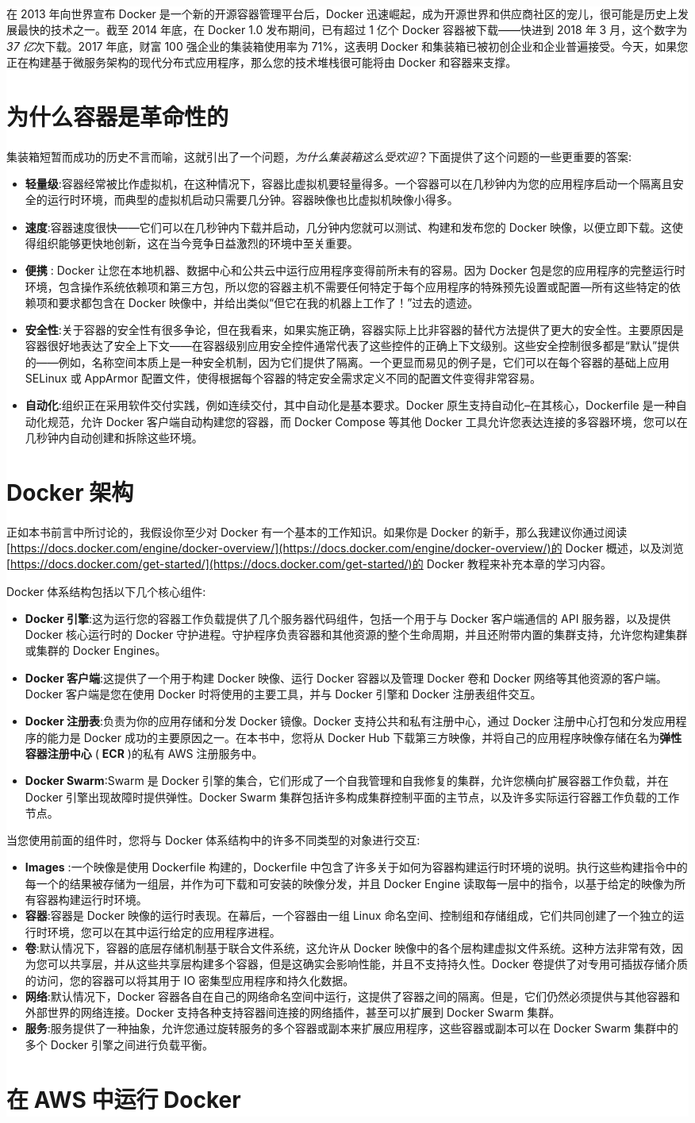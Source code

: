 在 2013 年向世界宣布 Docker 是一个新的开源容器管理平台后，Docker 迅速崛起，成为开源世界和供应商社区的宠儿，很可能是历史上发展最快的技术之一。截至 2014 年底，在 Docker 1.0 发布期间，已有超过 1 亿个 Docker 容器被下载——快进到 2018 年 3 月，这个数字为 *37* *亿*次下载。2017 年底，财富 100 强企业的集装箱使用率为 71%，这表明 Docker 和集装箱已被初创企业和企业普遍接受。今天，如果您正在构建基于微服务架构的现代分布式应用程序，那么您的技术堆栈很可能将由 Docker 和容器来支撑。

# 为什么容器是革命性的

集装箱短暂而成功的历史不言而喻，这就引出了一个问题，*为什么集装箱这么受欢迎*？下面提供了这个问题的一些更重要的答案:

*   **轻量级**:容器经常被比作虚拟机，在这种情况下，容器比虚拟机要轻量得多。一个容器可以在几秒钟内为您的应用程序启动一个隔离且安全的运行时环境，而典型的虚拟机启动只需要几分钟。容器映像也比虚拟机映像小得多。
*   **速度**:容器速度很快——它们可以在几秒钟内下载并启动，几分钟内您就可以测试、构建和发布您的 Docker 映像，以便立即下载。这使得组织能够更快地创新，这在当今竞争日益激烈的环境中至关重要。
*   **便携** : Docker 让您在本地机器、数据中心和公共云中运行应用程序变得前所未有的容易。因为 Docker 包是您的应用程序的完整运行时环境，包含操作系统依赖项和第三方包，所以您的容器主机不需要任何特定于每个应用程序的特殊预先设置或配置—所有这些特定的依赖项和要求都包含在 Docker 映像中，并给出类似“但它在我的机器上工作了！”过去的遗迹。
*   **安全性**:关于容器的安全性有很多争论，但在我看来，如果实施正确，容器实际上比非容器的替代方法提供了更大的安全性。主要原因是容器很好地表达了安全上下文——在容器级别应用安全控件通常代表了这些控件的正确上下文级别。这些安全控制很多都是“默认”提供的——例如，名称空间本质上是一种安全机制，因为它们提供了隔离。一个更显而易见的例子是，它们可以在每个容器的基础上应用 SELinux 或 AppArmor 配置文件，使得根据每个容器的特定安全需求定义不同的配置文件变得非常容易。

*   **自动化**:组织正在采用软件交付实践，例如连续交付，其中自动化是基本要求。Docker 原生支持自动化–在其核心，Dockerfile 是一种自动化规范，允许 Docker 客户端自动构建您的容器，而 Docker Compose 等其他 Docker 工具允许您表达连接的多容器环境，您可以在几秒钟内自动创建和拆除这些环境。

# Docker 架构

正如本书前言中所讨论的，我假设你至少对 Docker 有一个基本的工作知识。如果你是 Docker 的新手，那么我建议你通过阅读[https://docs.docker.com/engine/docker-overview/](https://docs.docker.com/engine/docker-overview/)的 Docker 概述，以及浏览[https://docs.docker.com/get-started/](https://docs.docker.com/get-started/)的 Docker 教程来补充本章的学习内容。

Docker 体系结构包括以下几个核心组件:

*   **Docker 引擎**:这为运行您的容器工作负载提供了几个服务器代码组件，包括一个用于与 Docker 客户端通信的 API 服务器，以及提供 Docker 核心运行时的 Docker 守护进程。守护程序负责容器和其他资源的整个生命周期，并且还附带内置的集群支持，允许您构建集群或集群的 Docker Engines。
*   **Docker 客户端**:这提供了一个用于构建 Docker 映像、运行 Docker 容器以及管理 Docker 卷和 Docker 网络等其他资源的客户端。Docker 客户端是您在使用 Docker 时将使用的主要工具，并与 Docker 引擎和 Docker 注册表组件交互。
*   **Docker 注册表**:负责为你的应用存储和分发 Docker 镜像。Docker 支持公共和私有注册中心，通过 Docker 注册中心打包和分发应用程序的能力是 Docker 成功的主要原因之一。在本书中，您将从 Docker Hub 下载第三方映像，并将自己的应用程序映像存储在名为**弹性容器注册中心** ( **ECR** )的私有 AWS 注册服务中。

*   **Docker Swarm**:Swarm 是 Docker 引擎的集合，它们形成了一个自我管理和自我修复的集群，允许您横向扩展容器工作负载，并在 Docker 引擎出现故障时提供弹性。Docker Swarm 集群包括许多构成集群控制平面的主节点，以及许多实际运行容器工作负载的工作节点。

当您使用前面的组件时，您将与 Docker 体系结构中的许多不同类型的对象进行交互:

*   **Images** :一个映像是使用 Dockerfile 构建的，Dockerfile 中包含了许多关于如何为容器构建运行时环境的说明。执行这些构建指令中的每一个的结果被存储为一组层，并作为可下载和可安装的映像分发，并且 Docker Engine 读取每一层中的指令，以基于给定的映像为所有容器构建运行时环境。
*   **容器**:容器是 Docker 映像的运行时表现。在幕后，一个容器由一组 Linux 命名空间、控制组和存储组成，它们共同创建了一个独立的运行时环境，您可以在其中运行给定的应用程序进程。
*   **卷**:默认情况下，容器的底层存储机制基于联合文件系统，这允许从 Docker 映像中的各个层构建虚拟文件系统。这种方法非常有效，因为您可以共享层，并从这些共享层构建多个容器，但是这确实会影响性能，并且不支持持久性。Docker 卷提供了对专用可插拔存储介质的访问，您的容器可以将其用于 IO 密集型应用程序和持久化数据。
*   **网络**:默认情况下，Docker 容器各自在自己的网络命名空间中运行，这提供了容器之间的隔离。但是，它们仍然必须提供与其他容器和外部世界的网络连接。Docker 支持各种支持容器间连接的网络插件，甚至可以扩展到 Docker Swarm 集群。
*   **服务**:服务提供了一种抽象，允许您通过旋转服务的多个容器或副本来扩展应用程序，这些容器或副本可以在 Docker Swarm 集群中的多个 Docker 引擎之间进行负载平衡。

# 在 AWS 中运行 Docker

